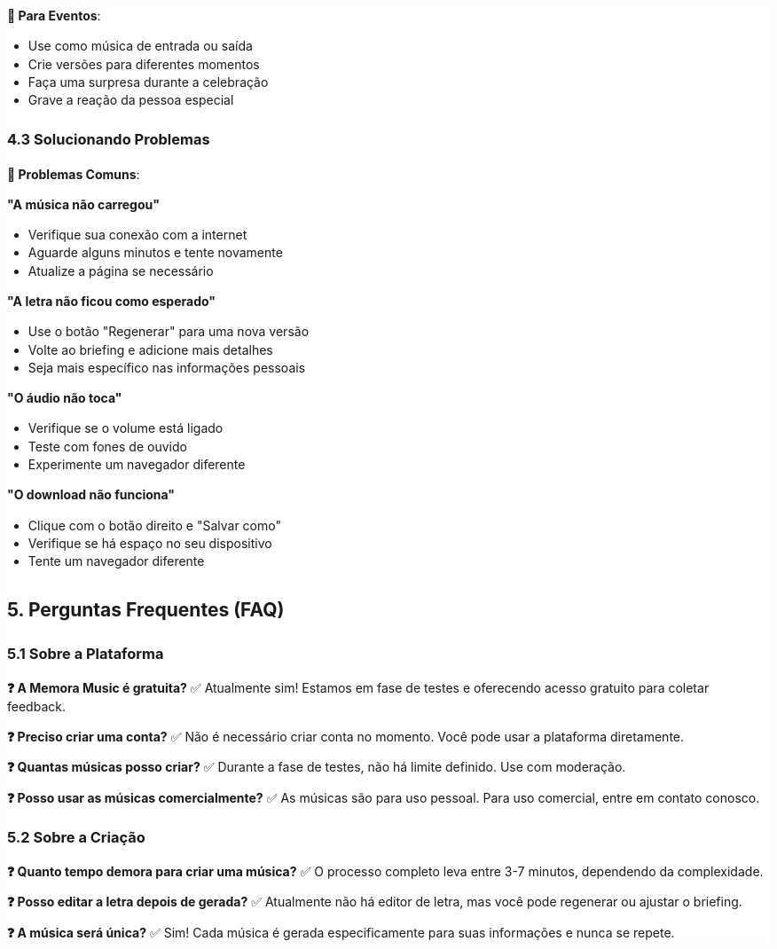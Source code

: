 **🎉 Para Eventos**:
- Use como música de entrada ou saída
- Crie versões para diferentes momentos
- Faça uma surpresa durante a celebração
- Grave a reação da pessoa especial

### 4.3 Solucionando Problemas

**🐛 Problemas Comuns**:

**"A música não carregou"**
- Verifique sua conexão com a internet
- Aguarde alguns minutos e tente novamente
- Atualize a página se necessário

**"A letra não ficou como esperado"**
- Use o botão "Regenerar" para uma nova versão
- Volte ao briefing e adicione mais detalhes
- Seja mais específico nas informações pessoais

**"O áudio não toca"**
- Verifique se o volume está ligado
- Teste com fones de ouvido
- Experimente um navegador diferente

**"O download não funciona"**
- Clique com o botão direito e "Salvar como"
- Verifique se há espaço no seu dispositivo
- Tente um navegador diferente

## 5. Perguntas Frequentes (FAQ)

### 5.1 Sobre a Plataforma

**❓ A Memora Music é gratuita?**
✅ Atualmente sim! Estamos em fase de testes e oferecendo acesso gratuito para coletar feedback.

**❓ Preciso criar uma conta?**
✅ Não é necessário criar conta no momento. Você pode usar a plataforma diretamente.

**❓ Quantas músicas posso criar?**
✅ Durante a fase de testes, não há limite definido. Use com moderação.

**❓ Posso usar as músicas comercialmente?**
✅ As músicas são para uso pessoal. Para uso comercial, entre em contato conosco.

### 5.2 Sobre a Criação

**❓ Quanto tempo demora para criar uma música?**
✅ O processo completo leva entre 3-7 minutos, dependendo da complexidade.

**❓ Posso editar a letra depois de gerada?**
✅ Atualmente não há editor de letra, mas você pode regenerar ou ajustar o briefing.

**❓ A música será única?**
✅ Sim! Cada música é gerada especificamente para suas informações e nunca se repete.
